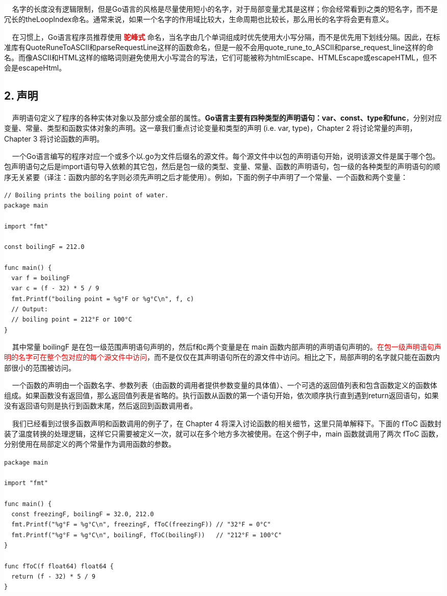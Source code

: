   <p>
  &nbsp;&nbsp;&nbsp;&nbsp;名字的长度没有逻辑限制，但是Go语言的风格是尽量使用短小的名字，对于局部变量尤其是这样；你会经常看到i之类的短名字，而不是冗长的theLoopIndex命名。通常来说，如果一个名字的作用域比较大，生命周期也比较长，那么用长的名字将会更有意义。
  
  <p>
  &nbsp;&nbsp;&nbsp;&nbsp;在习惯上，Go语言程序员推荐使用 <font color="red"><b>驼峰式</b></font> 命名，当名字由几个单词组成时优先使用大小写分隔，而不是优先用下划线分隔。因此，在标准库有QuoteRuneToASCII和parseRequestLine这样的函数命名，但是一般不会用quote_rune_to_ASCII和parse_request_line这样的命名。而像ASCII和HTML这样的缩略词则避免使用大小写混合的写法，它们可能被称为htmlEscape、HTMLEscape或escapeHTML，但不会是escapeHtml。
</div>

<h2><a name="2_declaration">2. 声明</a></h2>
<div class="div_learning_post_boder">
  <p>
  &nbsp;&nbsp;&nbsp;&nbsp;声明语句定义了程序的各种实体对象以及部分或全部的属性。<b>Go语言主要有四种类型的声明语句：var、const、type和func</b>，分别对应变量、常量、类型和函数实体对象的声明。这一章我们重点讨论变量和类型的声明 (i.e. var, type)，Chapter 2 将讨论常量的声明，Chapter 3 将讨论函数的声明。
  
  <p>
  &nbsp;&nbsp;&nbsp;&nbsp;一个Go语言编写的程序对应一个或多个以.go为文件后缀名的源文件。每个源文件中以包的声明语句开始，说明该源文件是属于哪个包。包声明语句之后是import语句导入依赖的其它包，然后是包一级的类型、变量、常量、函数的声明语句，包一级的各种类型的声明语句的顺序无关紧要（译注：函数内部的名字则必须先声明之后才能使用）。例如，下面的例子中声明了一个常量、一个函数和两个变量：
  
  ```golang
  // Boiling prints the boiling point of water.
  package main

  import "fmt"

  const boilingF = 212.0

  func main() {
    var f = boilingF
    var c = (f - 32) * 5 / 9
    fmt.Printf("boiling point = %g°F or %g°C\n", f, c)
    // Output:
    // boiling point = 212°F or 100°C
  }
  ```
  <p>
  &nbsp;&nbsp;&nbsp;&nbsp;其中常量 boilingF 是在包一级范围声明语句声明的，然后f和c两个变量是在 main 函数内部声明的声明语句声明的。<font color="red">在包一级声明语句声明的名字可在整个包对应的每个源文件中访问</font>，而不是仅仅在其声明语句所在的源文件中访问。相比之下，局部声明的名字就只能在函数内部很小的范围被访问。
  
  <p>
  &nbsp;&nbsp;&nbsp;&nbsp;一个函数的声明由一个函数名字、参数列表（由函数的调用者提供参数变量的具体值）、一个可选的返回值列表和包含函数定义的函数体组成。如果函数没有返回值，那么返回值列表是省略的。执行函数从函数的第一个语句开始，依次顺序执行直到遇到return返回语句，如果没有返回语句则是执行到函数末尾，然后返回到函数调用者。
  
  <p>
  &nbsp;&nbsp;&nbsp;&nbsp;我们已经看到过很多函数声明和函数调用的例子了，在 Chapter 4 将深入讨论函数的相关细节，这里只简单解释下。下面的 fToC 函数封装了温度转换的处理逻辑，这样它只需要被定义一次，就可以在多个地方多次被使用。在这个例子中，main 函数就调用了两次 fToC 函数，分别使用在局部定义的两个常量作为调用函数的参数。
  
  ```golang
  package main

  import "fmt"
  
  func main() {
    const freezingF, boilingF = 32.0, 212.0
    fmt.Printf("%g°F = %g°C\n", freezingF, fToC(freezingF)) // "32°F = 0°C"
    fmt.Printf("%g°F = %g°C\n", boilingF, fToC(boilingF))   // "212°F = 100°C"
  }

  func fToC(f float64) float64 {
    return (f - 32) * 5 / 9
  }
  ```
  </p>
</div>
